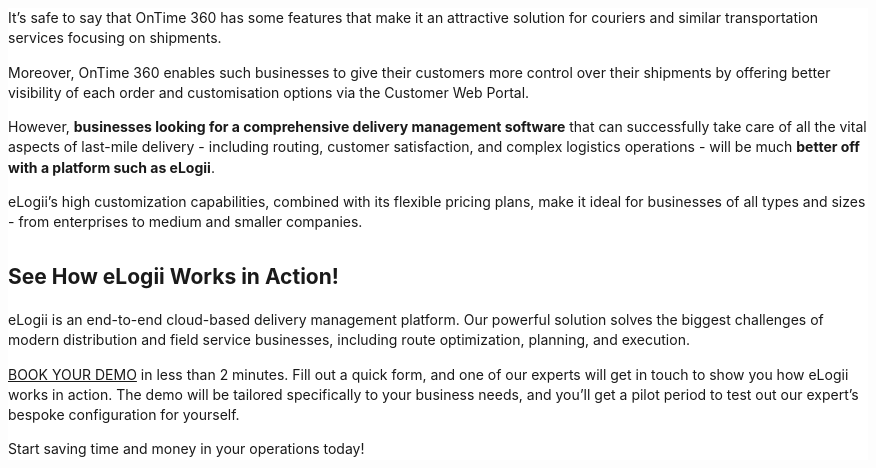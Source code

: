 It’s safe to say that OnTime 360 has some features that make it an attractive solution for couriers and similar transportation services focusing on shipments.

Moreover, OnTime 360 enables such businesses to give their customers more control over their shipments by offering better visibility of each order and customisation options via the Customer Web Portal.

However, **businesses looking for a comprehensive delivery management software** that can successfully take care of all the vital aspects of last-mile delivery - including routing, customer satisfaction, and complex logistics operations - will be much **better off with a platform such as eLogii**.

eLogii’s high customization capabilities, combined with its flexible pricing plans, make it ideal for businesses of all types and sizes - from enterprises to medium and smaller companies.

## See How eLogii Works in Action!

eLogii is an end-to-end cloud-based delivery management platform. Our powerful solution solves the biggest challenges of modern distribution and field service businesses, including route optimization, planning, and execution.

[BOOK YOUR DEMO](https://elogii.com/book-demo) in less than 2 minutes. Fill out a quick form, and one of our experts will get in touch to show you how eLogii works in action. The demo will be tailored specifically to your business needs, and you’ll get a pilot period to test out our expert’s bespoke configuration for yourself.

Start saving time and money in your operations today!
